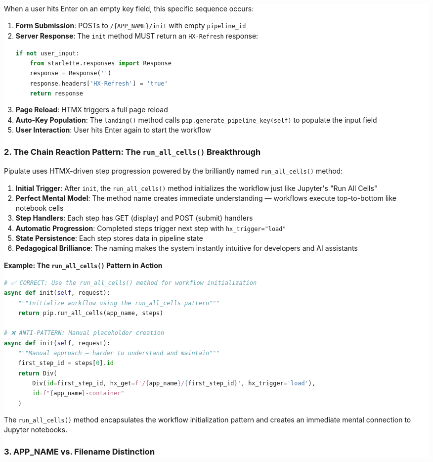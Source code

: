 
When a user hits Enter on an empty key field, this specific sequence occurs:

1. **Form Submission**: POSTs to `/{APP_NAME}/init` with empty `pipeline_id`
2. **Server Response**: The `init` method MUST return an `HX-Refresh` response:
   ```python
   if not user_input:
       from starlette.responses import Response
       response = Response('')
       response.headers['HX-Refresh'] = 'true'
       return response
   ```
3. **Page Reload**: HTMX triggers a full page reload
4. **Auto-Key Population**: The `landing()` method calls `pip.generate_pipeline_key(self)` to populate the input field
5. **User Interaction**: User hits Enter again to start the workflow

### 2. The Chain Reaction Pattern: The `run_all_cells()` Breakthrough

Pipulate uses HTMX-driven step progression powered by the brilliantly named `run_all_cells()` method:

1. **Initial Trigger**: After `init`, the `run_all_cells()` method initializes the workflow just like Jupyter's "Run All Cells"
2. **Perfect Mental Model**: The method name creates immediate understanding — workflows execute top-to-bottom like notebook cells
3. **Step Handlers**: Each step has GET (display) and POST (submit) handlers
4. **Automatic Progression**: Completed steps trigger next step with `hx_trigger="load"`
5. **State Persistence**: Each step stores data in pipeline state
6. **Pedagogical Brilliance**: The naming makes the system instantly intuitive for developers and AI assistants

**Example: The `run_all_cells()` Pattern in Action**

```python
# ✅ CORRECT: Use the run_all_cells() method for workflow initialization
async def init(self, request):
    """Initialize workflow using the run_all_cells pattern"""
    return pip.run_all_cells(app_name, steps)

# ❌ ANTI-PATTERN: Manual placeholder creation
async def init(self, request):
    """Manual approach — harder to understand and maintain"""
    first_step_id = steps[0].id
    return Div(
        Div(id=first_step_id, hx_get=f'/{app_name}/{first_step_id}', hx_trigger='load'),
        id=f"{app_name}-container"
    )
```

The `run_all_cells()` method encapsulates the workflow initialization pattern and creates an immediate mental connection to Jupyter notebooks.

### 3. APP_NAME vs. Filename Distinction  

